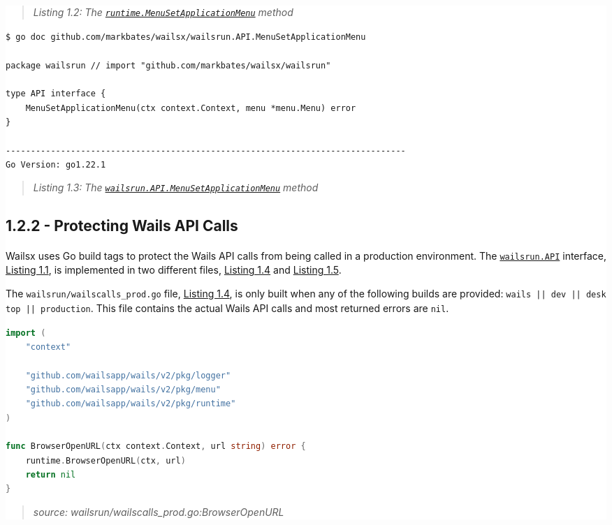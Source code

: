 > *_Listing 1.2:_ The [`runtime.MenuSetApplicationMenu`](https://pkg.go.dev/github.com/wailsapp/wails/v2/pkg/runtime#MenuSetApplicationMenu) method*


<a id="listing-1-3"></a>


```shell
$ go doc github.com/markbates/wailsx/wailsrun.API.MenuSetApplicationMenu

package wailsrun // import "github.com/markbates/wailsx/wailsrun"

type API interface {
	MenuSetApplicationMenu(ctx context.Context, menu *menu.Menu) error
}

--------------------------------------------------------------------------------
Go Version: go1.22.1

```

> *_Listing 1.3:_ The [`wailsrun.API.MenuSetApplicationMenu`](https://pkg.go.dev/github.com/markbates/wailsx/wailsrun#API.MenuSetApplicationMenu) method*


## <a id="heading-5"></a><toc-level>1.2.2</toc-level> - Protecting Wails API Calls

Wailsx uses Go build tags to protect the Wails API calls from being called in a production environment. The [`wailsrun.API`](https://pkg.go.dev/github.com/markbates/wailsx/wailsrun#API) interface, [Listing 1.1](#listing-1-1), is implemented in two different files, [Listing 1.4](#listing-1-4) and [Listing 1.5](#listing-1-5).

The `wailsrun/wailscalls_prod.go` file, [Listing 1.4](#listing-1-4), is only built when any of the following builds are provided: `wails || dev || desktop || production`. This file contains the actual Wails API calls and most returned errors are `nil`.

<a id="listing-1-4"></a>


```go
import (
	"context"

	"github.com/wailsapp/wails/v2/pkg/logger"
	"github.com/wailsapp/wails/v2/pkg/menu"
	"github.com/wailsapp/wails/v2/pkg/runtime"
)

func BrowserOpenURL(ctx context.Context, url string) error {
	runtime.BrowserOpenURL(ctx, url)
	return nil
}
```
> *source: wailsrun/wailscalls_prod.go:BrowserOpenURL*


